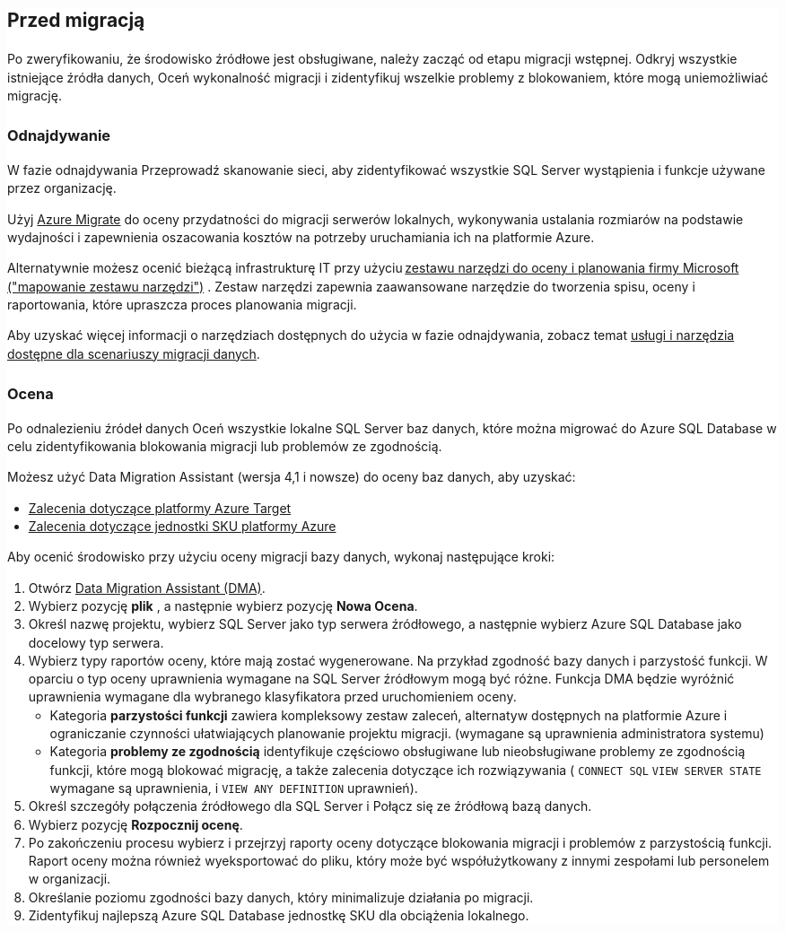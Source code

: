 
## <a name="pre-migration"></a>Przed migracją

Po zweryfikowaniu, że środowisko źródłowe jest obsługiwane, należy zacząć od etapu migracji wstępnej. Odkryj wszystkie istniejące źródła danych, Oceń wykonalność migracji i zidentyfikuj wszelkie problemy z blokowaniem, które mogą uniemożliwiać migrację. 

### <a name="discover"></a>Odnajdywanie

W fazie odnajdywania Przeprowadź skanowanie sieci, aby zidentyfikować wszystkie SQL Server wystąpienia i funkcje używane przez organizację. 

Użyj [Azure Migrate](../../../migrate/migrate-services-overview.md) do oceny przydatności do migracji serwerów lokalnych, wykonywania ustalania rozmiarów na podstawie wydajności i zapewnienia oszacowania kosztów na potrzeby uruchamiania ich na platformie Azure. 

Alternatywnie możesz ocenić bieżącą infrastrukturę IT przy użyciu [zestawu narzędzi do oceny i planowania firmy Microsoft ("mapowanie zestawu narzędzi")](https://www.microsoft.com/download/details.aspx?id=7826) . Zestaw narzędzi zapewnia zaawansowane narzędzie do tworzenia spisu, oceny i raportowania, które upraszcza proces planowania migracji. 

Aby uzyskać więcej informacji o narzędziach dostępnych do użycia w fazie odnajdywania, zobacz temat [usługi i narzędzia dostępne dla scenariuszy migracji danych](../../../dms/dms-tools-matrix.md). 

### <a name="assess"></a>Ocena 

Po odnalezieniu źródeł danych Oceń wszystkie lokalne SQL Server baz danych, które można migrować do Azure SQL Database w celu zidentyfikowania blokowania migracji lub problemów ze zgodnością. 

Możesz użyć Data Migration Assistant (wersja 4,1 i nowsze) do oceny baz danych, aby uzyskać: 

- [Zalecenia dotyczące platformy Azure Target](/sql/dma/dma-assess-sql-data-estate-to-sqldb)
- [Zalecenia dotyczące jednostki SKU platformy Azure](/sql/dma/dma-sku-recommend-sql-db)

Aby ocenić środowisko przy użyciu oceny migracji bazy danych, wykonaj następujące kroki: 

1. Otwórz [Data Migration Assistant (DMA)](https://www.microsoft.com/download/details.aspx?id=53595). 
1. Wybierz pozycję **plik** , a następnie wybierz pozycję **Nowa Ocena**. 
1. Określ nazwę projektu, wybierz SQL Server jako typ serwera źródłowego, a następnie wybierz Azure SQL Database jako docelowy typ serwera. 
1. Wybierz typy raportów oceny, które mają zostać wygenerowane. Na przykład zgodność bazy danych i parzystość funkcji. W oparciu o typ oceny uprawnienia wymagane na SQL Server źródłowym mogą być różne.  Funkcja DMA będzie wyróżnić uprawnienia wymagane dla wybranego klasyfikatora przed uruchomieniem oceny.
    - Kategoria **parzystości funkcji** zawiera kompleksowy zestaw zaleceń, alternatyw dostępnych na platformie Azure i ograniczanie czynności ułatwiających planowanie projektu migracji. (wymagane są uprawnienia administratora systemu)
    - Kategoria **problemy ze zgodnością** identyfikuje częściowo obsługiwane lub nieobsługiwane problemy ze zgodnością funkcji, które mogą blokować migrację, a także zalecenia dotyczące ich rozwiązywania ( `CONNECT SQL` `VIEW SERVER STATE` wymagane są uprawnienia, i `VIEW ANY DEFINITION` uprawnień).
1. Określ szczegóły połączenia źródłowego dla SQL Server i Połącz się ze źródłową bazą danych.
1. Wybierz pozycję **Rozpocznij ocenę**. 
1. Po zakończeniu procesu wybierz i przejrzyj raporty oceny dotyczące blokowania migracji i problemów z parzystością funkcji. Raport oceny można również wyeksportować do pliku, który może być współużytkowany z innymi zespołami lub personelem w organizacji. 
1. Określanie poziomu zgodności bazy danych, który minimalizuje działania po migracji.  
1. Zidentyfikuj najlepszą Azure SQL Database jednostkę SKU dla obciążenia lokalnego. 
